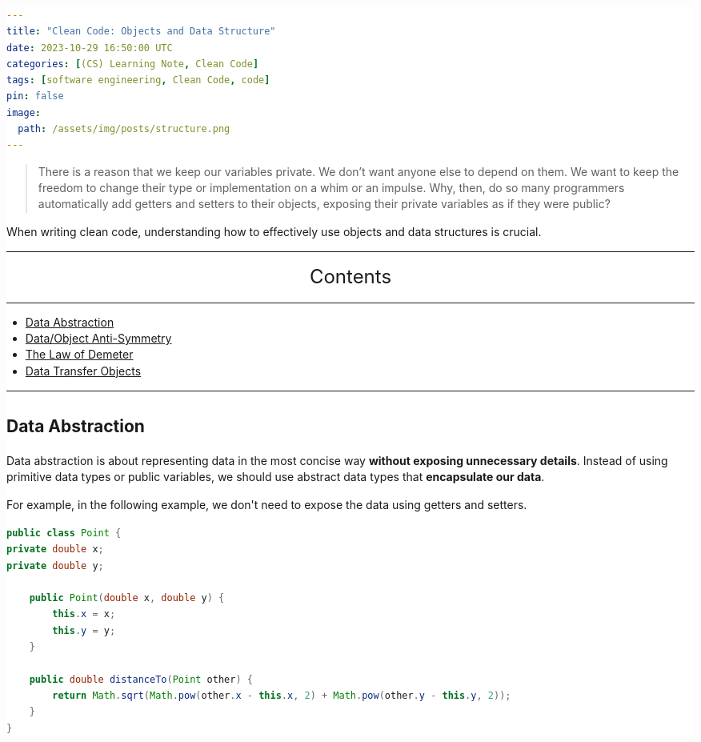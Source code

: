 ```yaml
---
title: "Clean Code: Objects and Data Structure"
date: 2023-10-29 16:50:00 UTC
categories: [(CS) Learning Note, Clean Code]
tags: [software engineering, Clean Code, code]
pin: false
image:
  path: /assets/img/posts/structure.png
---
```


>There is a reason that we keep our variables private. We don’t want anyone else to depend on them. We want to keep the freedom to change their type or implementation on a whim or an impulse. Why, then, do so many programmers automatically add getters and setters to their objects, exposing their private variables as if they were public?

When writing clean code, understanding how to effectively use objects and data structures is crucial.


---
<center><font size='5'> Contents </font></center>

---


  * [Data Abstraction](#data-abstraction)
  * [Data/Object Anti-Symmetry](#dataobject-anti-symmetry)
  * [The Law of Demeter](#the-law-of-demeter)
  * [Data Transfer Objects](#data-transfer-objects)


---

## Data Abstraction

Data abstraction is about representing data in the most concise way **without exposing unnecessary details**. Instead of using primitive data types or public variables, we should use abstract data types that **encapsulate our data**.


For example, in the following example, we don't need to expose the data using getters and setters.
```java
public class Point {
private double x;
private double y;

    public Point(double x, double y) {
        this.x = x;
        this.y = y;
    }

    public double distanceTo(Point other) {
        return Math.sqrt(Math.pow(other.x - this.x, 2) + Math.pow(other.y - this.y, 2));
    }
}
```
